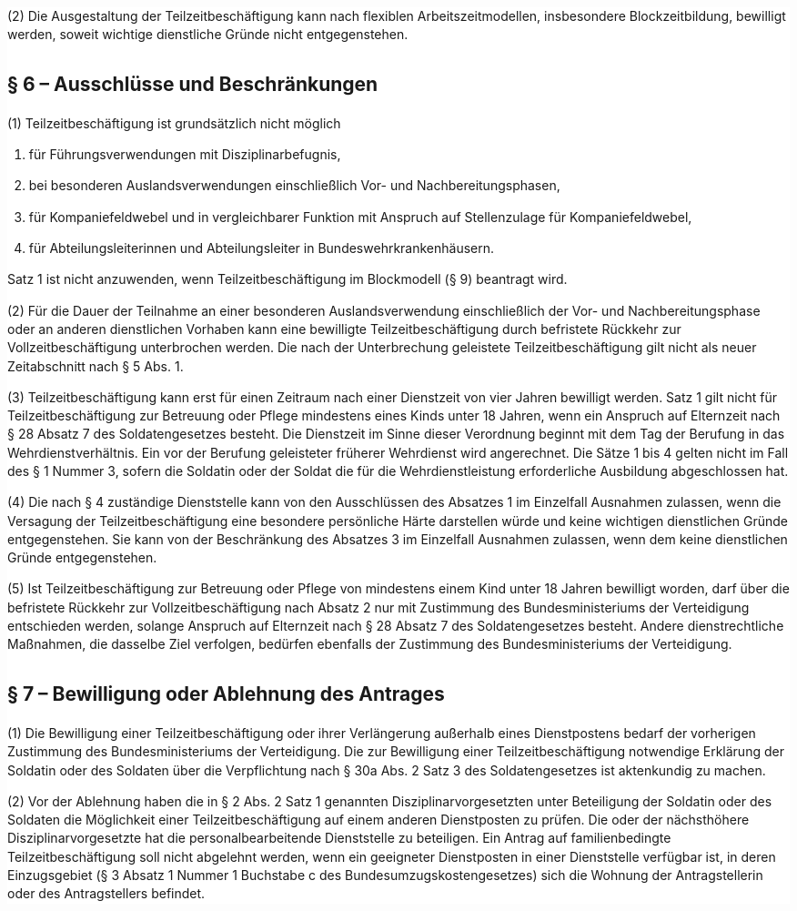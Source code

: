 (2) Die Ausgestaltung der Teilzeitbeschäftigung kann nach flexiblen Arbeitszeitmodellen, insbesondere Blockzeitbildung, bewilligt werden, soweit wichtige dienstliche Gründe nicht entgegenstehen.


## § 6 – Ausschlüsse und Beschränkungen

(1) Teilzeitbeschäftigung ist grundsätzlich nicht möglich

1. für Führungsverwendungen mit Disziplinarbefugnis,

2. bei besonderen Auslandsverwendungen einschließlich Vor- und Nachbereitungsphasen,

3. für Kompaniefeldwebel und in vergleichbarer Funktion mit Anspruch auf Stellenzulage für Kompaniefeldwebel,

4. für Abteilungsleiterinnen und Abteilungsleiter in Bundeswehrkrankenhäusern.

Satz 1 ist nicht anzuwenden, wenn Teilzeitbeschäftigung im Blockmodell (§ 9) beantragt wird.

(2) Für die Dauer der Teilnahme an einer besonderen Auslandsverwendung einschließlich der Vor- und Nachbereitungsphase oder an anderen dienstlichen Vorhaben kann eine bewilligte Teilzeitbeschäftigung durch befristete Rückkehr zur Vollzeitbeschäftigung unterbrochen werden. Die nach der Unterbrechung geleistete Teilzeitbeschäftigung gilt nicht als neuer Zeitabschnitt nach § 5 Abs. 1.

(3) Teilzeitbeschäftigung kann erst für einen Zeitraum nach einer Dienstzeit von vier Jahren bewilligt werden. Satz 1 gilt nicht für Teilzeitbeschäftigung zur Betreuung oder Pflege mindestens eines Kinds unter 18 Jahren, wenn ein Anspruch auf Elternzeit nach § 28 Absatz 7 des Soldatengesetzes besteht. Die Dienstzeit im Sinne dieser Verordnung beginnt mit dem Tag der Berufung in das Wehrdienstverhältnis. Ein vor der Berufung geleisteter früherer Wehrdienst wird angerechnet. Die Sätze 1 bis 4 gelten nicht im Fall des § 1 Nummer 3, sofern die Soldatin oder der Soldat die für die Wehrdienstleistung erforderliche Ausbildung abgeschlossen hat.

(4) Die nach § 4 zuständige Dienststelle kann von den Ausschlüssen des Absatzes 1 im Einzelfall Ausnahmen zulassen, wenn die Versagung der Teilzeitbeschäftigung eine besondere persönliche Härte darstellen würde und keine wichtigen dienstlichen Gründe entgegenstehen. Sie kann von der Beschränkung des Absatzes 3 im Einzelfall Ausnahmen zulassen, wenn dem keine dienstlichen Gründe entgegenstehen.

(5) Ist Teilzeitbeschäftigung zur Betreuung oder Pflege von mindestens einem Kind unter 18 Jahren bewilligt worden, darf über die befristete Rückkehr zur Vollzeitbeschäftigung nach Absatz 2 nur mit Zustimmung des Bundesministeriums der Verteidigung entschieden werden, solange Anspruch auf Elternzeit nach § 28 Absatz 7 des Soldatengesetzes besteht. Andere dienstrechtliche Maßnahmen, die dasselbe Ziel verfolgen, bedürfen ebenfalls der Zustimmung des Bundesministeriums der Verteidigung.


## § 7 – Bewilligung oder Ablehnung des Antrages

(1) Die Bewilligung einer Teilzeitbeschäftigung oder ihrer Verlängerung außerhalb eines Dienstpostens bedarf der vorherigen Zustimmung des Bundesministeriums der Verteidigung. Die zur Bewilligung einer Teilzeitbeschäftigung notwendige Erklärung der Soldatin oder des Soldaten über die Verpflichtung nach § 30a Abs. 2 Satz 3 des Soldatengesetzes ist aktenkundig zu machen.

(2) Vor der Ablehnung haben die in § 2 Abs. 2 Satz 1 genannten Disziplinarvorgesetzten unter Beteiligung der Soldatin oder des Soldaten die Möglichkeit einer Teilzeitbeschäftigung auf einem anderen Dienstposten zu prüfen. Die oder der nächsthöhere Disziplinarvorgesetzte hat die personalbearbeitende Dienststelle zu beteiligen. Ein Antrag auf familienbedingte Teilzeitbeschäftigung soll nicht abgelehnt werden, wenn ein geeigneter Dienstposten in einer Dienststelle verfügbar ist, in deren Einzugsgebiet (§ 3 Absatz 1 Nummer 1 Buchstabe c des Bundesumzugskostengesetzes) sich die Wohnung der Antragstellerin oder des Antragstellers befindet.
